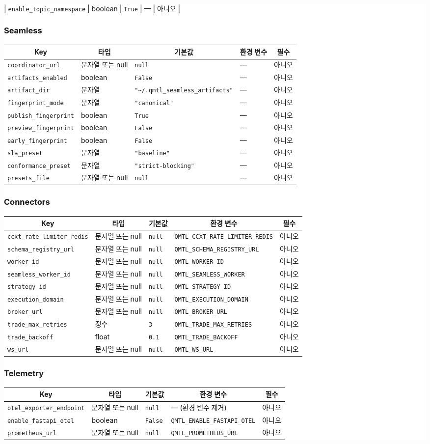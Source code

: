 | `enable_topic_namespace` | boolean | `True` | — | 아니오 |

### Seamless

| Key | 타입 | 기본값 | 환경 변수 | 필수 |
| --- | --- | --- | --- | --- |
| `coordinator_url` | 문자열 또는 null | `null` | — | 아니오 |
| `artifacts_enabled` | boolean | `False` | — | 아니오 |
| `artifact_dir` | 문자열 | `"~/.qmtl_seamless_artifacts"` | — | 아니오 |
| `fingerprint_mode` | 문자열 | `"canonical"` | — | 아니오 |
| `publish_fingerprint` | boolean | `True` | — | 아니오 |
| `preview_fingerprint` | boolean | `False` | — | 아니오 |
| `early_fingerprint` | boolean | `False` | — | 아니오 |
| `sla_preset` | 문자열 | `"baseline"` | — | 아니오 |
| `conformance_preset` | 문자열 | `"strict-blocking"` | — | 아니오 |
| `presets_file` | 문자열 또는 null | `null` | — | 아니오 |

### Connectors

| Key | 타입 | 기본값 | 환경 변수 | 필수 |
| --- | --- | --- | --- | --- |
| `ccxt_rate_limiter_redis` | 문자열 또는 null | `null` | `QMTL_CCXT_RATE_LIMITER_REDIS` | 아니오 |
| `schema_registry_url` | 문자열 또는 null | `null` | `QMTL_SCHEMA_REGISTRY_URL` | 아니오 |
| `worker_id` | 문자열 또는 null | `null` | `QMTL_WORKER_ID` | 아니오 |
| `seamless_worker_id` | 문자열 또는 null | `null` | `QMTL_SEAMLESS_WORKER` | 아니오 |
| `strategy_id` | 문자열 또는 null | `null` | `QMTL_STRATEGY_ID` | 아니오 |
| `execution_domain` | 문자열 또는 null | `null` | `QMTL_EXECUTION_DOMAIN` | 아니오 |
| `broker_url` | 문자열 또는 null | `null` | `QMTL_BROKER_URL` | 아니오 |
| `trade_max_retries` | 정수 | `3` | `QMTL_TRADE_MAX_RETRIES` | 아니오 |
| `trade_backoff` | float | `0.1` | `QMTL_TRADE_BACKOFF` | 아니오 |
| `ws_url` | 문자열 또는 null | `null` | `QMTL_WS_URL` | 아니오 |

### Telemetry

| Key | 타입 | 기본값 | 환경 변수 | 필수 |
| --- | --- | --- | --- | --- |
| `otel_exporter_endpoint` | 문자열 또는 null | `null` | — (환경 변수 제거) | 아니오 |
| `enable_fastapi_otel` | boolean | `False` | `QMTL_ENABLE_FASTAPI_OTEL` | 아니오 |
| `prometheus_url` | 문자열 또는 null | `null` | `QMTL_PROMETHEUS_URL` | 아니오 |
